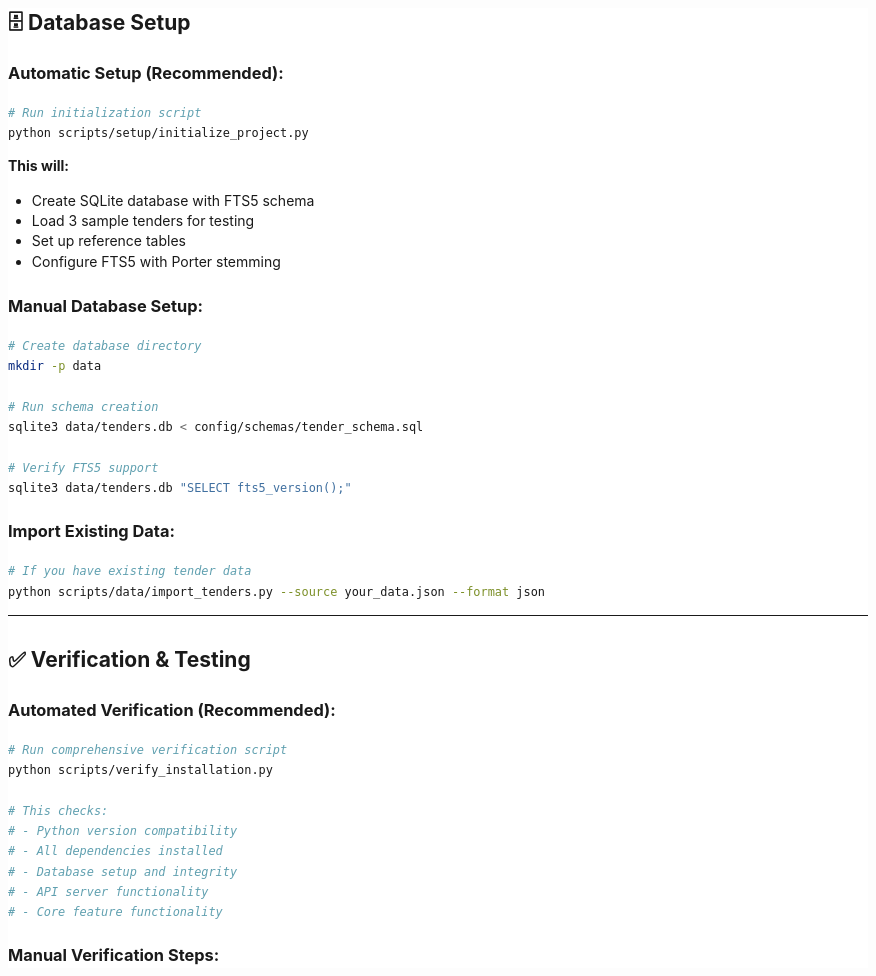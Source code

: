 
## **🗄️ Database Setup**

### **Automatic Setup (Recommended):**
```bash
# Run initialization script
python scripts/setup/initialize_project.py
```

**This will:**
- Create SQLite database with FTS5 schema
- Load 3 sample tenders for testing
- Set up reference tables
- Configure FTS5 with Porter stemming

### **Manual Database Setup:**
```bash
# Create database directory
mkdir -p data

# Run schema creation
sqlite3 data/tenders.db < config/schemas/tender_schema.sql

# Verify FTS5 support
sqlite3 data/tenders.db "SELECT fts5_version();"
```

### **Import Existing Data:**
```bash
# If you have existing tender data
python scripts/data/import_tenders.py --source your_data.json --format json
```

---

## **✅ Verification & Testing**

### **Automated Verification (Recommended):**
```bash
# Run comprehensive verification script
python scripts/verify_installation.py

# This checks:
# - Python version compatibility
# - All dependencies installed
# - Database setup and integrity
# - API server functionality
# - Core feature functionality
```

### **Manual Verification Steps:**
